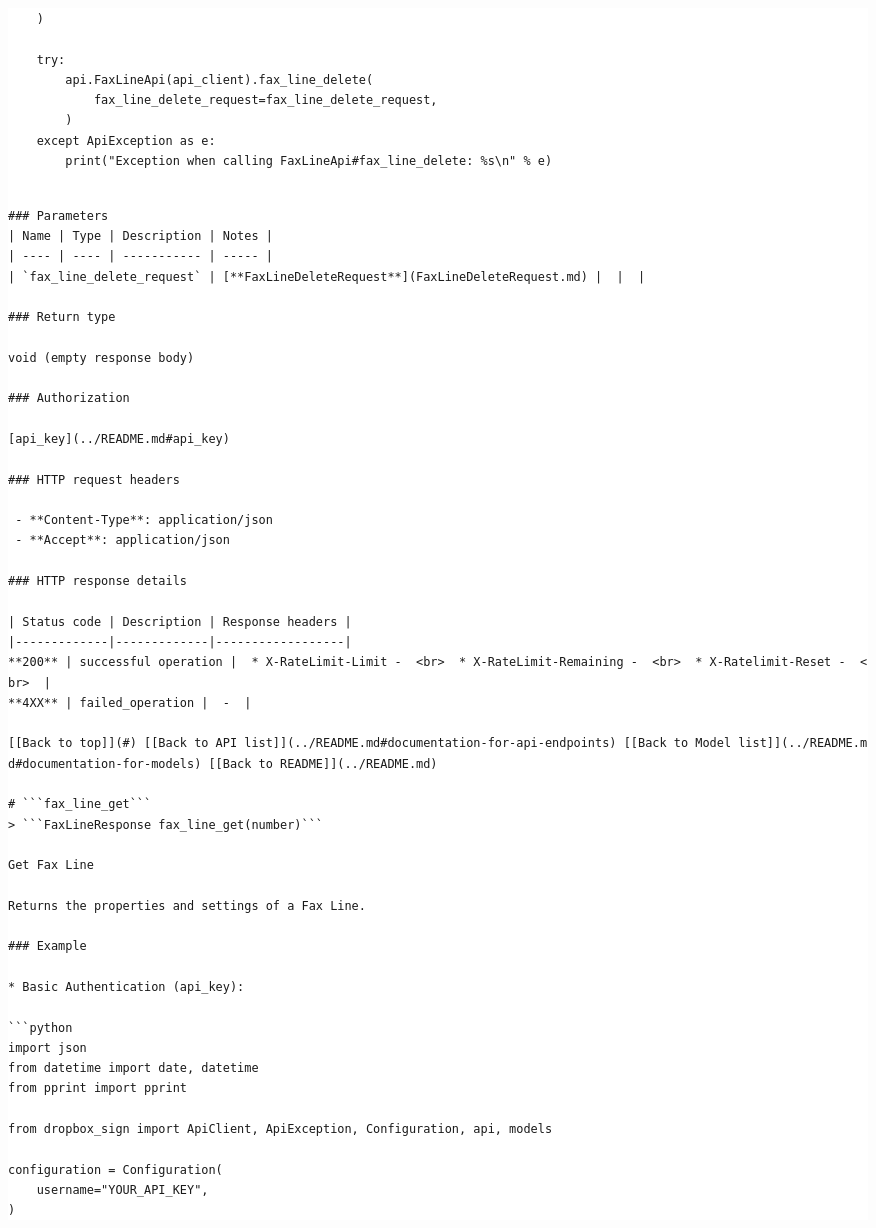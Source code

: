 ```
    )

    try:
        api.FaxLineApi(api_client).fax_line_delete(
            fax_line_delete_request=fax_line_delete_request,
        )
    except ApiException as e:
        print("Exception when calling FaxLineApi#fax_line_delete: %s\n" % e)

```
```

### Parameters
| Name | Type | Description | Notes |
| ---- | ---- | ----------- | ----- |
| `fax_line_delete_request` | [**FaxLineDeleteRequest**](FaxLineDeleteRequest.md) |  |  |

### Return type

void (empty response body)

### Authorization

[api_key](../README.md#api_key)

### HTTP request headers

 - **Content-Type**: application/json
 - **Accept**: application/json

### HTTP response details

| Status code | Description | Response headers |
|-------------|-------------|------------------|
**200** | successful operation |  * X-RateLimit-Limit -  <br>  * X-RateLimit-Remaining -  <br>  * X-Ratelimit-Reset -  <br>  |
**4XX** | failed_operation |  -  |

[[Back to top]](#) [[Back to API list]](../README.md#documentation-for-api-endpoints) [[Back to Model list]](../README.md#documentation-for-models) [[Back to README]](../README.md)

# ```fax_line_get```
> ```FaxLineResponse fax_line_get(number)```

Get Fax Line

Returns the properties and settings of a Fax Line.

### Example

* Basic Authentication (api_key):

```python
import json
from datetime import date, datetime
from pprint import pprint

from dropbox_sign import ApiClient, ApiException, Configuration, api, models

configuration = Configuration(
    username="YOUR_API_KEY",
)

```